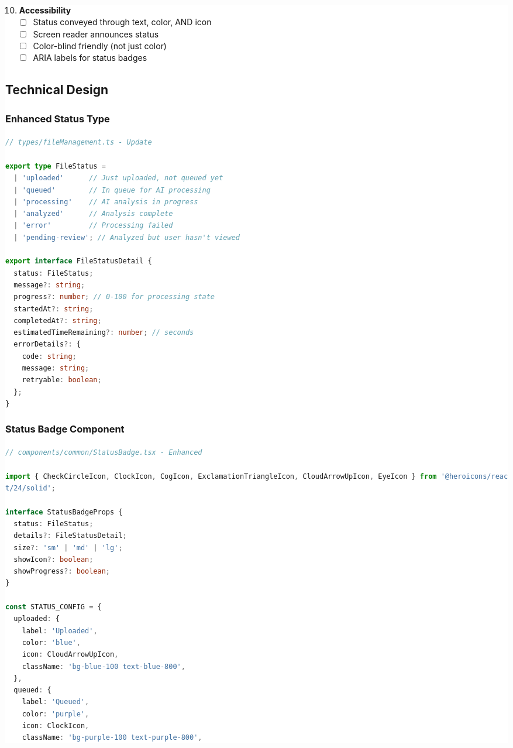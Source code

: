 10. **Accessibility**
    - [ ] Status conveyed through text, color, AND icon
    - [ ] Screen reader announces status
    - [ ] Color-blind friendly (not just color)
    - [ ] ARIA labels for status badges

## Technical Design

### Enhanced Status Type

```typescript
// types/fileManagement.ts - Update

export type FileStatus =
  | 'uploaded'      // Just uploaded, not queued yet
  | 'queued'        // In queue for AI processing
  | 'processing'    // AI analysis in progress
  | 'analyzed'      // Analysis complete
  | 'error'         // Processing failed
  | 'pending-review'; // Analyzed but user hasn't viewed

export interface FileStatusDetail {
  status: FileStatus;
  message?: string;
  progress?: number; // 0-100 for processing state
  startedAt?: string;
  completedAt?: string;
  estimatedTimeRemaining?: number; // seconds
  errorDetails?: {
    code: string;
    message: string;
    retryable: boolean;
  };
}
```

### Status Badge Component

```typescript
// components/common/StatusBadge.tsx - Enhanced

import { CheckCircleIcon, ClockIcon, CogIcon, ExclamationTriangleIcon, CloudArrowUpIcon, EyeIcon } from '@heroicons/react/24/solid';

interface StatusBadgeProps {
  status: FileStatus;
  details?: FileStatusDetail;
  size?: 'sm' | 'md' | 'lg';
  showIcon?: boolean;
  showProgress?: boolean;
}

const STATUS_CONFIG = {
  uploaded: {
    label: 'Uploaded',
    color: 'blue',
    icon: CloudArrowUpIcon,
    className: 'bg-blue-100 text-blue-800',
  },
  queued: {
    label: 'Queued',
    color: 'purple',
    icon: ClockIcon,
    className: 'bg-purple-100 text-purple-800',
```